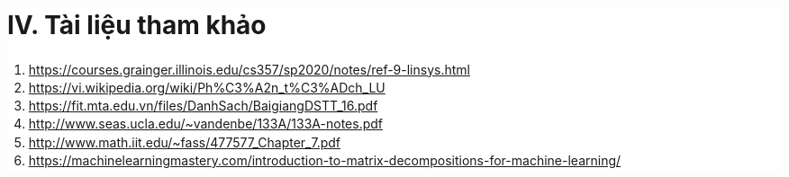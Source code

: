 
# IV. Tài liệu tham khảo 
1. <https://courses.grainger.illinois.edu/cs357/sp2020/notes/ref-9-linsys.html>
2. <https://vi.wikipedia.org/wiki/Ph%C3%A2n_t%C3%ADch_LU>
3. <https://fit.mta.edu.vn/files/DanhSach/BaigiangDSTT_16.pdf>
4. <http://www.seas.ucla.edu/~vandenbe/133A/133A-notes.pdf>
5. <http://www.math.iit.edu/~fass/477577_Chapter_7.pdf>
6. <https://machinelearningmastery.com/introduction-to-matrix-decompositions-for-machine-learning/>





















